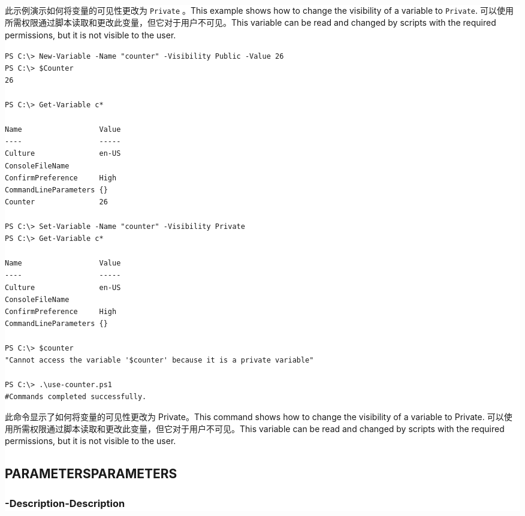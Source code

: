 <span data-ttu-id="09a86-122">此示例演示如何将变量的可见性更改为 `Private` 。</span><span class="sxs-lookup"><span data-stu-id="09a86-122">This example shows how to change the visibility of a variable to `Private`.</span></span> <span data-ttu-id="09a86-123">可以使用所需权限通过脚本读取和更改此变量，但它对于用户不可见。</span><span class="sxs-lookup"><span data-stu-id="09a86-123">This variable can be read and changed by scripts with the required permissions, but it is not visible to the user.</span></span>

```
PS C:\> New-Variable -Name "counter" -Visibility Public -Value 26
PS C:\> $Counter
26

PS C:\> Get-Variable c*

Name                  Value
----                  -----
Culture               en-US
ConsoleFileName
ConfirmPreference     High
CommandLineParameters {}
Counter               26

PS C:\> Set-Variable -Name "counter" -Visibility Private
PS C:\> Get-Variable c*

Name                  Value
----                  -----
Culture               en-US
ConsoleFileName
ConfirmPreference     High
CommandLineParameters {}

PS C:\> $counter
"Cannot access the variable '$counter' because it is a private variable"

PS C:\> .\use-counter.ps1
#Commands completed successfully.
```

<span data-ttu-id="09a86-124">此命令显示了如何将变量的可见性更改为 Private。</span><span class="sxs-lookup"><span data-stu-id="09a86-124">This command shows how to change the visibility of a variable to Private.</span></span> <span data-ttu-id="09a86-125">可以使用所需权限通过脚本读取和更改此变量，但它对于用户不可见。</span><span class="sxs-lookup"><span data-stu-id="09a86-125">This variable can be read and changed by scripts with the required permissions, but it is not visible to the user.</span></span>

## <span data-ttu-id="09a86-126">PARAMETERS</span><span class="sxs-lookup"><span data-stu-id="09a86-126">PARAMETERS</span></span>

### <span data-ttu-id="09a86-127">-Description</span><span class="sxs-lookup"><span data-stu-id="09a86-127">-Description</span></span>
